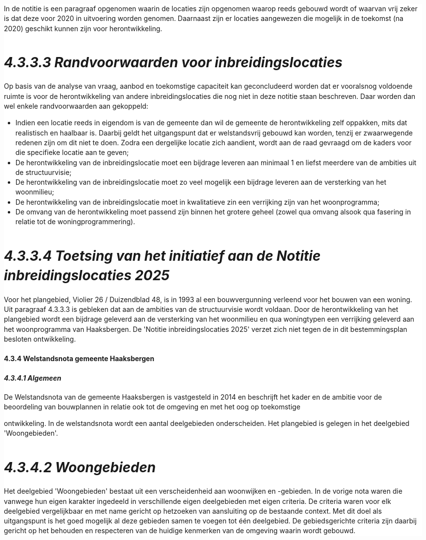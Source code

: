 In de notitie is een paragraaf opgenomen waarin de locaties zijn opgenomen waarop reeds gebouwd wordt of waarvan vrij zeker is dat deze voor 2020 in uitvoering worden genomen. Daarnaast zijn er locaties aangewezen die mogelijk in de toekomst (na 2020) geschikt kunnen zijn voor herontwikkeling.

# *4.3.3.3 Randvoorwaarden voor inbreidingslocaties*

Op basis van de analyse van vraag, aanbod en toekomstige capaciteit kan geconcludeerd worden dat er vooralsnog voldoende ruimte is voor de herontwikkeling van andere inbreidingslocaties die nog niet in deze notitie staan beschreven. Daar worden dan wel enkele randvoorwaarden aan gekoppeld:

- Indien een locatie reeds in eigendom is van de gemeente dan wil de gemeente de herontwikkeling zelf oppakken, mits dat realistisch en haalbaar is. Daarbij geldt het uitgangspunt dat er welstandsvrij gebouwd kan worden, tenzij er zwaarwegende redenen zijn om dit niet te doen. Zodra een dergelijke locatie zich aandient, wordt aan de raad gevraagd om de kaders voor die specifieke locatie aan te geven;
- De herontwikkeling van de inbreidingslocatie moet een bijdrage leveren aan minimaal 1 en liefst meerdere van de ambities uit de structuurvisie;
- De herontwikkeling van de inbreidingslocatie moet zo veel mogelijk een bijdrage leveren aan de versterking van het woonmilieu;
- De herontwikkeling van de inbreidingslocatie moet in kwalitatieve zin een verrijking zijn van het woonprogramma;
- De omvang van de herontwikkeling moet passend zijn binnen het grotere geheel (zowel qua omvang alsook qua fasering in relatie tot de woningprogrammering).

# *4.3.3.4 Toetsing van het initiatief aan de Notitie inbreidingslocaties 2025*

Voor het plangebied, Violier 26 / Duizendblad 48, is in 1993 al een bouwvergunning verleend voor het bouwen van een woning. Uit paragraaf 4.3.3.3 is gebleken dat aan de ambities van de structuurvisie wordt voldaan. Door de herontwikkeling van het plangebied wordt een bijdrage geleverd aan de versterking van het woonmilieu en qua woningtypen een verrijking geleverd aan het woonprogramma van Haaksbergen. De 'Notitie inbreidingslocaties 2025' verzet zich niet tegen de in dit bestemmingsplan besloten ontwikkeling.

#### **4.3.4 Welstandsnota gemeente Haaksbergen**

#### *4.3.4.1 Algemeen*

De Welstandsnota van de gemeente Haaksbergen is vastgesteld in 2014 en beschrijft het kader en de ambitie voor de beoordeling van bouwplannen in relatie ook tot de omgeving en met het oog op toekomstige

ontwikkeling. In de welstandsnota wordt een aantal deelgebieden onderscheiden. Het plangebied is gelegen in het deelgebied 'Woongebieden'.

# *4.3.4.2 Woongebieden*

Het deelgebied 'Woongebieden' bestaat uit een verscheidenheid aan woonwijken en -gebieden. In de vorige nota waren die vanwege hun eigen karakter ingedeeld in verschillende eigen deelgebieden met eigen criteria. De criteria waren voor elk deelgebied vergelijkbaar en met name gericht op hetzoeken van aansluiting op de bestaande context. Met dit doel als uitgangspunt is het goed mogelijk al deze gebieden samen te voegen tot één deelgebied. De gebiedsgerichte criteria zijn daarbij gericht op het behouden en respecteren van de huidige kenmerken van de omgeving waarin wordt gebouwd.
